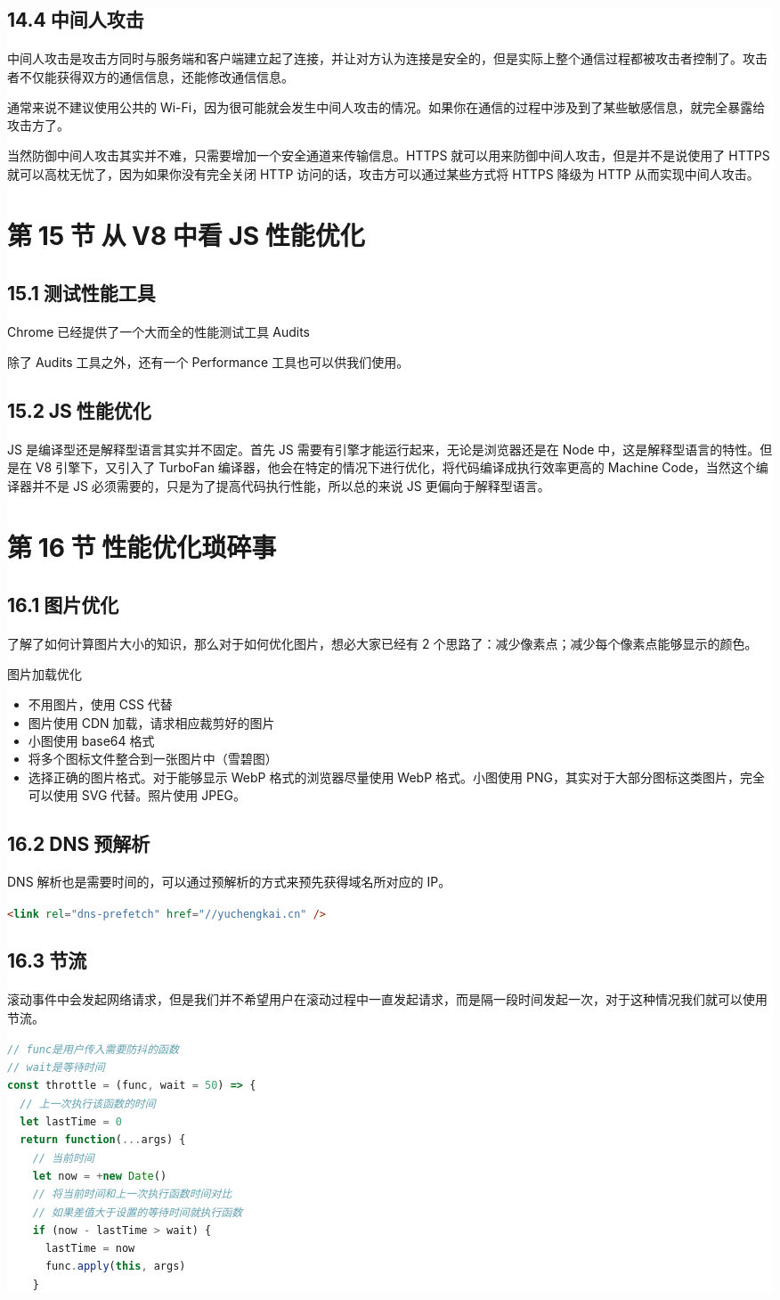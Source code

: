 ## 14.4 中间人攻击

中间人攻击是攻击方同时与服务端和客户端建立起了连接，并让对方认为连接是安全的，但是实际上整个通信过程都被攻击者控制了。攻击者不仅能获得双方的通信信息，还能修改通信信息。

通常来说不建议使用公共的 Wi-Fi，因为很可能就会发生中间人攻击的情况。如果你在通信的过程中涉及到了某些敏感信息，就完全暴露给攻击方了。

当然防御中间人攻击其实并不难，只需要增加一个安全通道来传输信息。HTTPS 就可以用来防御中间人攻击，但是并不是说使用了 HTTPS 就可以高枕无忧了，因为如果你没有完全关闭 HTTP 访问的话，攻击方可以通过某些方式将 HTTPS 降级为 HTTP 从而实现中间人攻击。

# 第 15 节 从 V8 中看 JS 性能优化

## 15.1 测试性能工具

Chrome 已经提供了一个大而全的性能测试工具 Audits

除了 Audits 工具之外，还有一个 Performance 工具也可以供我们使用。

## 15.2 JS 性能优化

JS 是编译型还是解释型语言其实并不固定。首先 JS 需要有引擎才能运行起来，无论是浏览器还是在 Node 中，这是解释型语言的特性。但是在 V8 引擎下，又引入了 TurboFan 编译器，他会在特定的情况下进行优化，将代码编译成执行效率更高的 Machine Code，当然这个编译器并不是 JS 必须需要的，只是为了提高代码执行性能，所以总的来说 JS 更偏向于解释型语言。

# 第 16 节 性能优化琐碎事

## 16.1 图片优化

了解了如何计算图片大小的知识，那么对于如何优化图片，想必大家已经有 2 个思路了：减少像素点；减少每个像素点能够显示的颜色。

图片加载优化

- 不用图片，使用 CSS 代替
- 图片使用 CDN 加载，请求相应裁剪好的图片
- 小图使用 base64 格式
- 将多个图标文件整合到一张图片中（雪碧图）
- 选择正确的图片格式。对于能够显示 WebP 格式的浏览器尽量使用 WebP 格式。小图使用 PNG，其实对于大部分图标这类图片，完全可以使用 SVG 代替。照片使用 JPEG。

## 16.2 DNS 预解析

DNS 解析也是需要时间的，可以通过预解析的方式来预先获得域名所对应的 IP。

```html
<link rel="dns-prefetch" href="//yuchengkai.cn" />
```

## 16.3 节流

滚动事件中会发起网络请求，但是我们并不希望用户在滚动过程中一直发起请求，而是隔一段时间发起一次，对于这种情况我们就可以使用节流。

```JavaScript
// func是用户传入需要防抖的函数
// wait是等待时间
const throttle = (func, wait = 50) => {
  // 上一次执行该函数的时间
  let lastTime = 0
  return function(...args) {
    // 当前时间
    let now = +new Date()
    // 将当前时间和上一次执行函数时间对比
    // 如果差值大于设置的等待时间就执行函数
    if (now - lastTime > wait) {
      lastTime = now
      func.apply(this, args)
    }
```